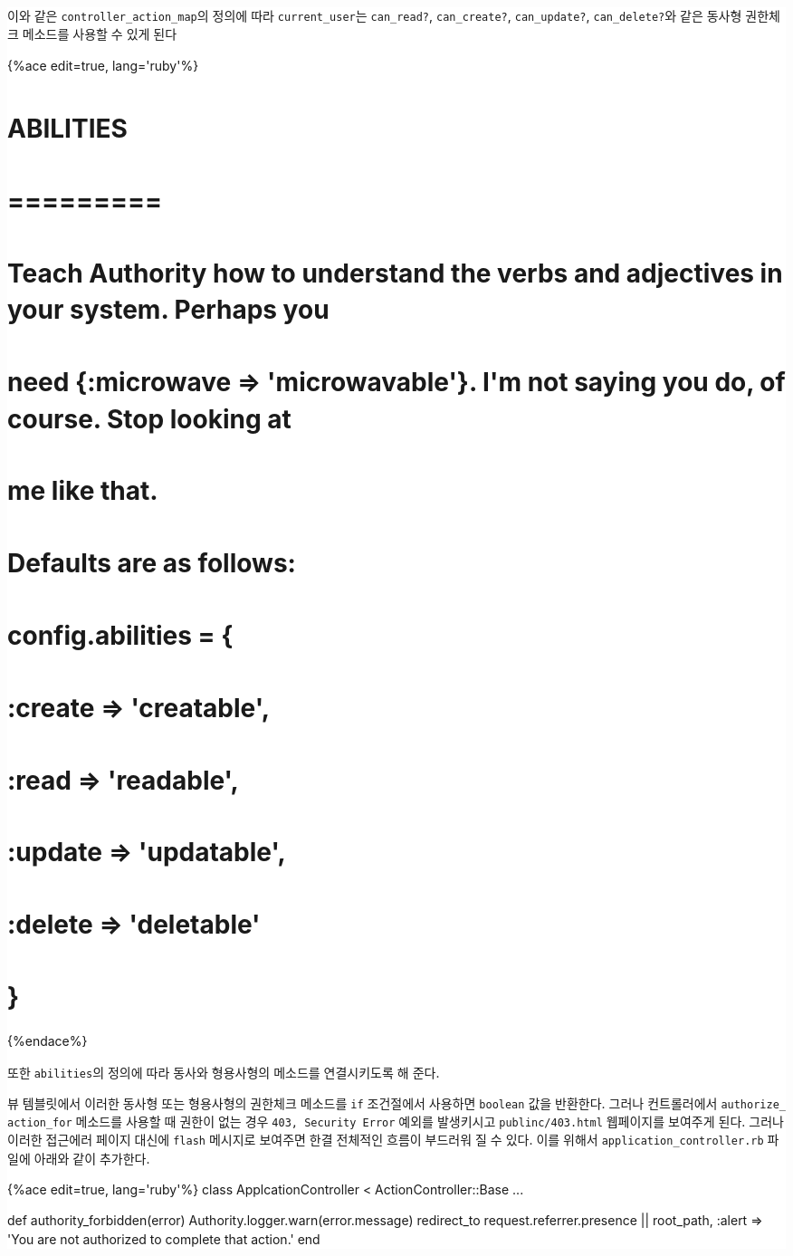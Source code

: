 이와 같은 `controller_action_map`의 정의에 따라 `current_user`는 `can_read?`, `can_create?`, `can_update?`, `can_delete?`와 같은 동사형 권한체크 메소드를 사용할 수 있게 된다

{%ace edit=true, lang='ruby'%}
# ABILITIES
# =========
# Teach Authority how to understand the verbs and adjectives in your system. Perhaps you
# need {:microwave => 'microwavable'}. I'm not saying you do, of course. Stop looking at
# me like that.
#
# Defaults are as follows:
#
# config.abilities =  {
#   :create => 'creatable',
#   :read   => 'readable',
#   :update => 'updatable',
#   :delete => 'deletable'
# }
{%endace%}

또한 `abilities`의 정의에 따라 동사와 형용사형의 메소드를 연결시키도록 해 준다.

뷰 템블릿에서 이러한 동사형 또는 형용사형의 권한체크 메소드를 `if` 조건절에서 사용하면 `boolean` 값을 반환한다. 그러나 컨트롤러에서 `authorize_action_for` 메소드를 사용할 때 권한이 없는 경우 `403, Security Error` 예외를 발생키시고 `publinc/403.html` 웹페이지를 보여주게 된다. 그러나 이러한 접근에러 페이지 대신에 `flash` 메시지로 보여주면 한결 전체적인 흐름이 부드러워 질 수 있다. 이를 위해서 `application_controller.rb` 파일에 아래와 같이 추가한다.

{%ace edit=true, lang='ruby'%}
class ApplcationController < ActionController::Base
  ...

  def authority_forbidden(error)
    Authority.logger.warn(error.message)
    redirect_to request.referrer.presence || root_path, :alert => 'You are not authorized to complete that action.'
  end
